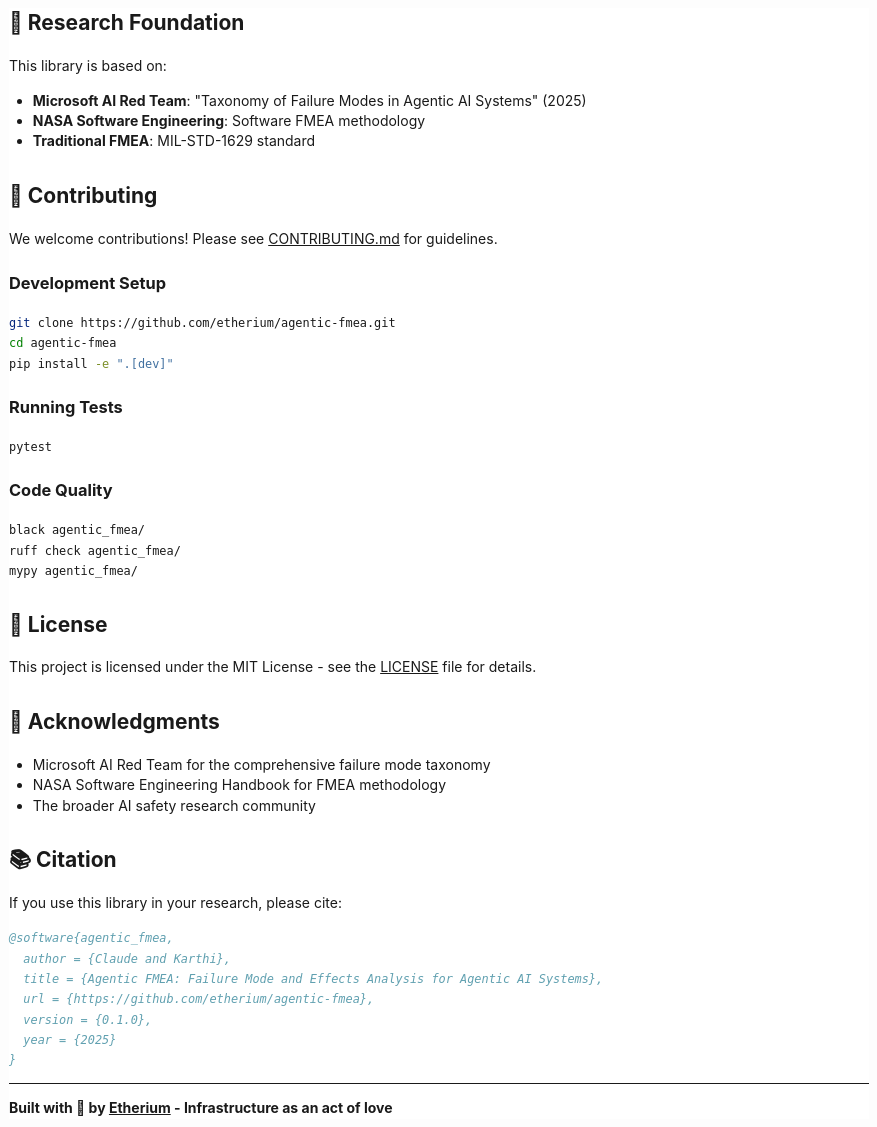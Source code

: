 ```python
```

## 🔬 Research Foundation

This library is based on:

- **Microsoft AI Red Team**: "Taxonomy of Failure Modes in Agentic AI Systems" (2025)
- **NASA Software Engineering**: Software FMEA methodology
- **Traditional FMEA**: MIL-STD-1629 standard

## 🤝 Contributing

We welcome contributions! Please see [CONTRIBUTING.md](CONTRIBUTING.md) for guidelines.

### Development Setup

```bash
git clone https://github.com/etherium/agentic-fmea.git
cd agentic-fmea
pip install -e ".[dev]"
```

### Running Tests

```bash
pytest
```

### Code Quality

```bash
black agentic_fmea/
ruff check agentic_fmea/
mypy agentic_fmea/
```

## 📄 License

This project is licensed under the MIT License - see the [LICENSE](LICENSE) file for details.

## 🙏 Acknowledgments

- Microsoft AI Red Team for the comprehensive failure mode taxonomy
- NASA Software Engineering Handbook for FMEA methodology
- The broader AI safety research community

## 📚 Citation

If you use this library in your research, please cite:

```bibtex
@software{agentic_fmea,
  author = {Claude and Karthi},
  title = {Agentic FMEA: Failure Mode and Effects Analysis for Agentic AI Systems},
  url = {https://github.com/etherium/agentic-fmea},
  version = {0.1.0},
  year = {2025}
}
```

---

**Built with 🤖 by [Etherium](https://www.etherium.nexus) - Infrastructure as an act of love**